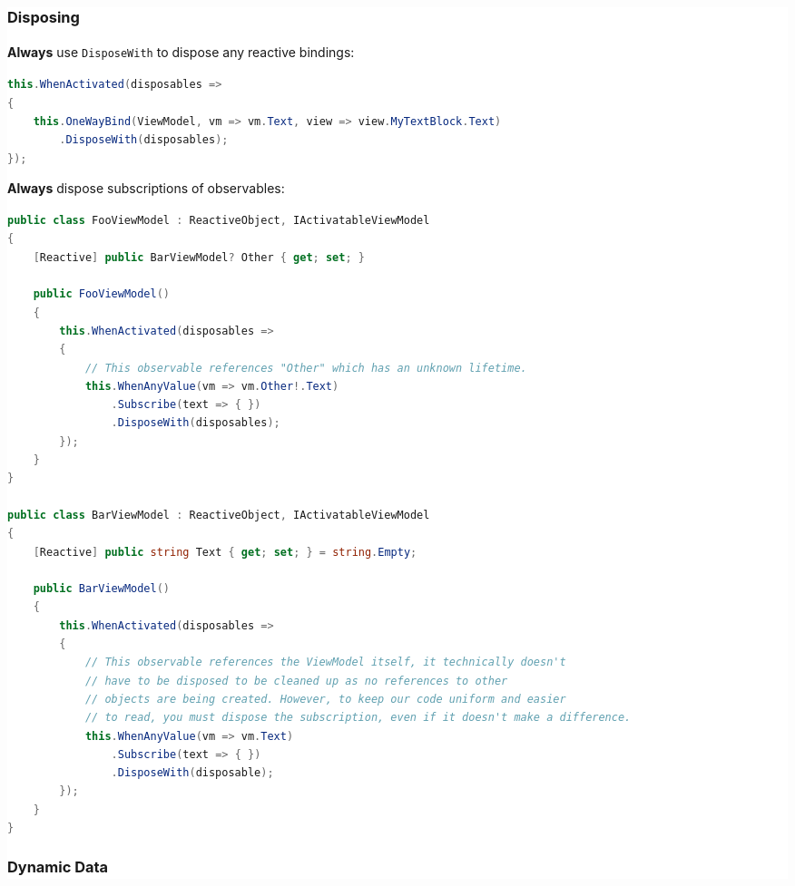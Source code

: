 ### Disposing

**Always** use `DisposeWith` to dispose any reactive bindings:

```csharp
this.WhenActivated(disposables =>
{
    this.OneWayBind(ViewModel, vm => vm.Text, view => view.MyTextBlock.Text)
        .DisposeWith(disposables);
});
```

**Always** dispose subscriptions of observables:

```csharp
public class FooViewModel : ReactiveObject, IActivatableViewModel
{
    [Reactive] public BarViewModel? Other { get; set; }

    public FooViewModel()
    {
        this.WhenActivated(disposables =>
        {
            // This observable references "Other" which has an unknown lifetime.
            this.WhenAnyValue(vm => vm.Other!.Text)
                .Subscribe(text => { })
                .DisposeWith(disposables);
        });
    }
}

public class BarViewModel : ReactiveObject, IActivatableViewModel
{
    [Reactive] public string Text { get; set; } = string.Empty;

    public BarViewModel()
    {
        this.WhenActivated(disposables =>
        {
            // This observable references the ViewModel itself, it technically doesn't
            // have to be disposed to be cleaned up as no references to other
            // objects are being created. However, to keep our code uniform and easier
            // to read, you must dispose the subscription, even if it doesn't make a difference.
            this.WhenAnyValue(vm => vm.Text)
                .Subscribe(text => { })
                .DisposeWith(disposable);
        });
    }
}
```

### Dynamic Data


[Avalonia]: https://docs.avaloniaui.net/
[ReactiveUI]: https://www.reactiveui.net/
[Dynamic Data]: https://dynamic-data.org/
[WPF]: https://learn.microsoft.com/en-us/dotnet/desktop/wpf/overview/
[WinUI]: https://learn.microsoft.com/en-us/windows/apps/winui/
[Skia]: https://skia.org/
[Event Handler Leaks]: https://stackoverflow.com/a/4526840
[Extension Methods]: https://learn.microsoft.com/en-us/dotnet/csharp/programming-guide/classes-and-structs/extension-methods#orderby-example
[observable design pattern]: https://learn.microsoft.com/en-us/dotnet/standard/events/observer-design-pattern
[expression trees]: https://learn.microsoft.com/en-us/dotnet/csharp/advanced-topics/expression-trees/